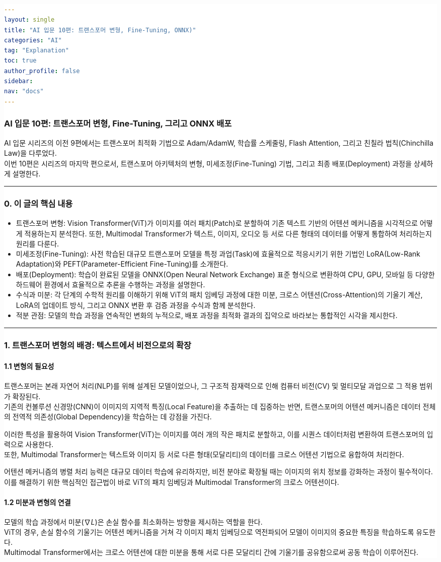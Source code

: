 ```yaml
---
layout: single
title: "AI 입문 10편: 트랜스포머 변형, Fine-Tuning, ONNX)"
categories: "AI"
tag: "Explanation"
toc: true
author_profile: false
sidebar:
nav: "docs"
---
```


### AI 입문 10편: 트랜스포머 변형, Fine-Tuning, 그리고 ONNX 배포

AI 입문 시리즈의 이전 9편에서는 트랜스포머 최적화 기법으로 Adam/AdamW, 학습률 스케줄링, Flash Attention, 그리고 친칠라 법칙(Chinchilla Law)을 다루었다.  
이번 10편은 시리즈의 마지막 편으로서, 트랜스포머 아키텍처의 변형, 미세조정(Fine-Tuning) 기법, 그리고 최종 배포(Deployment) 과정을 상세하게 설명한다.  

---

### 0. 이 글의 핵심 내용


* 트랜스포머 변형: Vision Transformer(ViT)가 이미지를 여러 패치(Patch)로 분할하여 기존 텍스트 기반의 어텐션 메커니즘을 시각적으로 어떻게 적용하는지 분석한다. 또한, Multimodal Transformer가 텍스트, 이미지, 오디오 등 서로 다른 형태의 데이터를 어떻게 통합하여 처리하는지 원리를 다룬다.  
* 미세조정(Fine-Tuning): 사전 학습된 대규모 트랜스포머 모델을 특정 과업(Task)에 효율적으로 적응시키기 위한 기법인 LoRA(Low-Rank Adaptation)와 PEFT(Parameter-Efficient Fine-Tuning)를 소개한다.  
* 배포(Deployment): 학습이 완료된 모델을 ONNX(Open Neural Network Exchange) 표준 형식으로 변환하여 CPU, GPU, 모바일 등 다양한 하드웨어 환경에서 효율적으로 추론을 수행하는 과정을 설명한다.  
* 수식과 미분: 각 단계의 수학적 원리를 이해하기 위해 ViT의 패치 임베딩 과정에 대한 미분, 크로스 어텐션(Cross-Attention)의 기울기 계산, LoRA의 업데이트 방식, 그리고 ONNX 변환 후 검증 과정을 수식과 함께 분석한다.  
* 적분 관점: 모델의 학습 과정을 연속적인 변화의 누적으로, 배포 과정을 최적화 결과의 집약으로 바라보는 통합적인 시각을 제시한다.  

---

### 1. 트랜스포머 변형의 배경: 텍스트에서 비전으로의 확장

#### 1.1 변형의 필요성

트랜스포머는 본래 자연어 처리(NLP)를 위해 설계된 모델이었으나, 그 구조적 잠재력으로 인해 컴퓨터 비전(CV) 및 멀티모달 과업으로 그 적용 범위가 확장된다.  
기존의 컨볼루션 신경망(CNN)이 이미지의 지역적 특징(Local Feature)을 추출하는 데 집중하는 반면, 트랜스포머의 어텐션 메커니즘은 데이터 전체의 전역적 의존성(Global Dependency)을 학습하는 데 강점을 가진다.  

이러한 특성을 활용하여 Vision Transformer(ViT)는 이미지를 여러 개의 작은 패치로 분할하고, 이를 시퀀스 데이터처럼 변환하여 트랜스포머의 입력으로 사용한다.  
또한, Multimodal Transformer는 텍스트와 이미지 등 서로 다른 형태(모달리티)의 데이터를 크로스 어텐션 기법으로 융합하여 처리한다.  

어텐션 메커니즘의 병렬 처리 능력은 대규모 데이터 학습에 유리하지만, 비전 분야로 확장될 때는 이미지의 위치 정보를 강화하는 과정이 필수적이다.  
이를 해결하기 위한 핵심적인 접근법이 바로 ViT의 패치 임베딩과 Multimodal Transformer의 크로스 어텐션이다.  

#### 1.2 미분과 변형의 연결

모델의 학습 과정에서 미분($\nabla L$)은 손실 함수를 최소화하는 방향을 제시하는 역할을 한다.  
ViT의 경우, 손실 함수의 기울기는 어텐션 메커니즘을 거쳐 각 이미지 패치 임베딩으로 역전파되어 모델이 이미지의 중요한 특징을 학습하도록 유도한다.  
Multimodal Transformer에서는 크로스 어텐션에 대한 미분을 통해 서로 다른 모달리티 간에 기울기를 공유함으로써 공동 학습이 이루어진다.  
